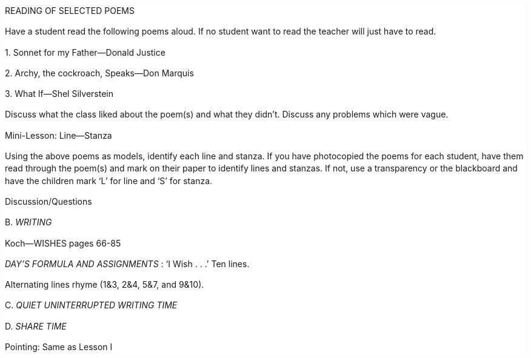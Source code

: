 READING OF SELECTED POEMS
</i>
<p>
Have a student read the following poems aloud. If no student want to read the teacher will just have to read.
</p>
<p>
1. Sonnet for my Father—Donald Justice
</p>
<p>
2. Archy, the cockroach, Speaks—Don Marquis
</p>
<p>
3. What If—Shel Silverstein
</p>
<p>
Discuss what the class liked about the poem(s) and what they didn’t. Discuss any problems which were vague.
</p>
<p>
Mini-Lesson: Line—Stanza
</p>
<p>
Using the above poems as models, identify each line and stanza. If you have photocopied the poems for each student, have them read through the poem(s) and mark on their paper to identify lines and stanzas. If not, use a transparency or the blackboard and have the children mark ‘L’ for line and ‘S’ for stanza.
</p>
<p>
Discussion/Questions
</p>
<p>
B.
<i>
WRITING
</i>
</p>
<p>
Koch—WISHES pages 66-85
</p>
<p>
<i>
DAY’S FORMULA AND ASSIGNMENTS
</i>
: ‘I Wish . . .’ Ten lines.
</p>
<p>
Alternating lines rhyme (1&amp;3, 2&amp;4, 5&amp;7, and 9&amp;10).
</p>
<p>
C.
<i>
QUIET UNINTERRUPTED WRITING TIME
</i>
</p>
<p>
D.
<i>
SHARE TIME
</i>
</p>
<p>
Pointing: Same as Lesson I
</p>